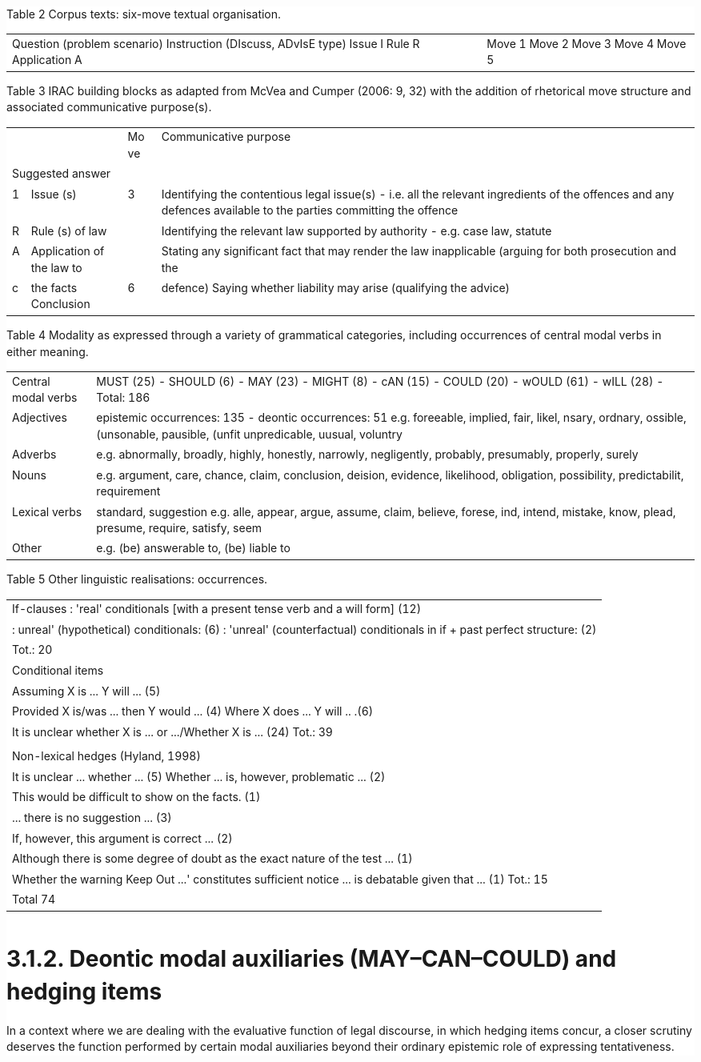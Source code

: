 Table 2 Corpus texts: six-move textual organisation.   

<html><body><table><tr><td>Question (problem scenario) Instruction (DIscuss, ADvIsE type) Issue I Rule R Application A</td><td>Move 1 Move 2 Move 3 Move 4 Move 5</td></tr></table></body></html>

Table 3 IRAC building blocks as adapted from McVea and Cumper (2006: 9, 32) with the addition of rhetorical move structure and associated communicative purpose(s).   

<html><body><table><tr><td></td><td></td><td>Move</td><td>Communicative purpose</td></tr><tr><td colspan="4">Suggested answer</td></tr><tr><td>1</td><td>Issue (s)</td><td>3</td><td>Identifying the contentious legal issue(s) - i.e. all the relevant ingredients of the offences and any defences available to the parties committing the offence</td></tr><tr><td>R</td><td>Rule (s) of law</td><td></td><td>Identifying the relevant law supported by authority - e.g. case law, statute</td></tr><tr><td>A</td><td>Application of the law to</td><td></td><td>Stating any significant fact that may render the law inapplicable (arguing for both prosecution and the</td></tr><tr><td>c</td><td>the facts Conclusion</td><td>6</td><td>defence) Saying whether liability may arise (qualifying the advice)</td></tr></table></body></html>

Table 4 Modality as expressed through a variety of grammatical categories, including occurrences of central modal verbs in either meaning.   

<html><body><table><tr><td>Central modal verbs</td><td>MUST (25) - SHOULD (6) - MAY (23) - MIGHT (8) - cAN (15) - COULD (20) - wOULD (61) - wILL (28) - Total: 186</td></tr><tr><td>Adjectives</td><td>epistemic occurrences: 135 - deontic occurrences: 51 e.g. foreeable, implied, fair, likel, nsary, ordnary, ossible, (unsonable, pausible, (unfit unpredicable, uusual, voluntry</td></tr><tr><td>Adverbs</td><td>e.g. abnormally, broadly, highly, honestly, narrowly, negligently, probably, presumably, properly, surely</td></tr><tr><td>Nouns</td><td>e.g. argument, care, chance, claim, conclusion, deision, evidence, likelihood, obligation, possibility, predictabilit, requirement</td></tr><tr><td>Lexical verbs</td><td>standard, suggestion e.g. alle, appear, argue, assume, claim, believe, forese, ind, intend, mistake, know, plead, presume, require, satisfy, seem</td></tr><tr><td>Other</td><td>e.g. (be) answerable to, (be) liable to</td></tr></table></body></html>

Table 5 Other linguistic realisations: occurrences.   

<html><body><table><tr><td>If-clauses : &#x27;real&#x27; conditionals [with a present tense verb and a will form] (12)</td></tr><tr><td>: unreal&#x27; (hypothetical) conditionals: (6) : &#x27;unreal&#x27; (counterfactual) conditionals in if + past perfect structure: (2)</td></tr><tr><td>Tot.: 20</td></tr><tr><td>Conditional items</td></tr><tr><td>Assuming X is ... Y will ... (5)</td></tr><tr><td>Provided X is/was ... then Y would ... (4) Where X does ... Y will .. .(6)</td></tr><tr><td>It is unclear whether X is ... or .../Whether X is ... (24) Tot.: 39</td></tr><tr><td></td></tr><tr><td>Non-lexical hedges (Hyland, 1998)</td></tr><tr><td>It is unclear ... whether ... (5) Whether ... is, however, problematic ... (2)</td></tr><tr><td>This would be difficult to show on the facts. (1)</td></tr><tr><td>... there is no suggestion ... (3)</td></tr><tr><td>If, however, this argument is correct ... (2)</td></tr><tr><td>Although there is some degree of doubt as the exact nature of the test ... (1)</td></tr><tr><td>Whether the warning Keep Out ...&#x27; constitutes sufficient notice ... is debatable given that ... (1) Tot.: 15</td></tr><tr><td>Total 74</td></tr></table></body></html>

# 3.1.2. Deontic modal auxiliaries (MAY–CAN–COULD) and hedging items

In a context where we are dealing with the evaluative function of legal discourse, in which hedging items concur, a closer scrutiny deserves the function performed by certain modal auxiliaries beyond their ordinary epistemic role of expressing tentativeness.
